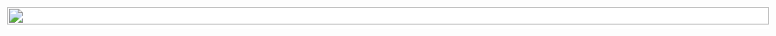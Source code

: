 <img align="center" src="https://www.google.com/url?sa=i&url=https%3A%2F%2Fpixabay.com%2Fimages%2Fsearch%2Fwallpaper%2F&psig=AOvVaw2iNLI2vjb4WGLpty_vMuDo&ust=1650884434837000&source=images&cd=vfe&ved=0CAwQjRxqFwoTCIizwfzFrPcCFQAAAAAdAAAAABAJ" height="100%" width="100%">
